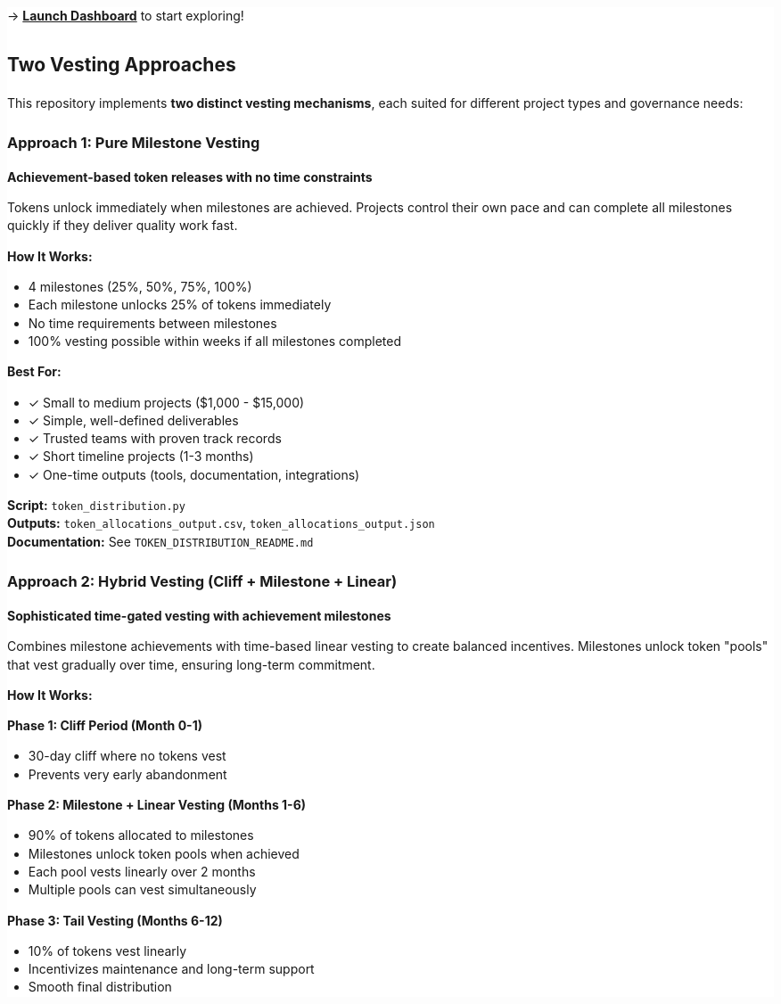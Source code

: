 → **[Launch Dashboard](https://qadao.io/Token-Distribution-Framework/dashboard/)** to start exploring!

## Two Vesting Approaches

This repository implements **two distinct vesting mechanisms**, each suited for different project types and governance needs:

### Approach 1: Pure Milestone Vesting

**Achievement-based token releases with no time constraints**

Tokens unlock immediately when milestones are achieved. Projects control their own pace and can complete all milestones quickly if they deliver quality work fast.

**How It Works:**
- 4 milestones (25%, 50%, 75%, 100%)
- Each milestone unlocks 25% of tokens immediately
- No time requirements between milestones
- 100% vesting possible within weeks if all milestones completed

**Best For:**
- ✓ Small to medium projects ($1,000 - $15,000)
- ✓ Simple, well-defined deliverables
- ✓ Trusted teams with proven track records
- ✓ Short timeline projects (1-3 months)
- ✓ One-time outputs (tools, documentation, integrations)

**Script:** `token_distribution.py`  
**Outputs:** `token_allocations_output.csv`, `token_allocations_output.json`  
**Documentation:** See `TOKEN_DISTRIBUTION_README.md`

### Approach 2: Hybrid Vesting (Cliff + Milestone + Linear)

**Sophisticated time-gated vesting with achievement milestones**

Combines milestone achievements with time-based linear vesting to create balanced incentives. Milestones unlock token "pools" that vest gradually over time, ensuring long-term commitment.

**How It Works:**

**Phase 1: Cliff Period (Month 0-1)**
- 30-day cliff where no tokens vest
- Prevents very early abandonment

**Phase 2: Milestone + Linear Vesting (Months 1-6)**
- 90% of tokens allocated to milestones
- Milestones unlock token pools when achieved
- Each pool vests linearly over 2 months
- Multiple pools can vest simultaneously

**Phase 3: Tail Vesting (Months 6-12)**
- 10% of tokens vest linearly
- Incentivizes maintenance and long-term support
- Smooth final distribution
